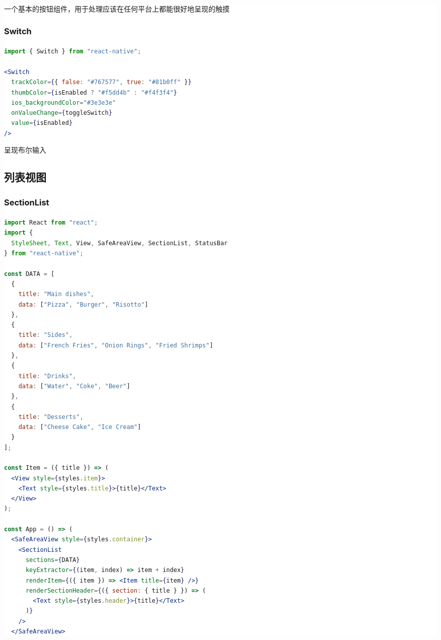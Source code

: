 一个基本的按钮组件，用于处理应该在任何平台上都能很好地呈现的触摸

### Switch

```jsx
import { Switch } from "react-native";

<Switch
  trackColor={{ false: "#767577", true: "#81b0ff" }}
  thumbColor={isEnabled ? "#f5dd4b" : "#f4f3f4"}
  ios_backgroundColor="#3e3e3e"
  onValueChange={toggleSwitch}
  value={isEnabled}
/>
```

呈现布尔输入

列表视图
---


### SectionList

```jsx
import React from "react";
import {
  StyleSheet, Text, View, SafeAreaView, SectionList, StatusBar
} from "react-native";

const DATA = [
  {
    title: "Main dishes",
    data: ["Pizza", "Burger", "Risotto"]
  },
  {
    title: "Sides",
    data: ["French Fries", "Onion Rings", "Fried Shrimps"]
  },
  {
    title: "Drinks",
    data: ["Water", "Coke", "Beer"]
  },
  {
    title: "Desserts",
    data: ["Cheese Cake", "Ice Cream"]
  }
];

const Item = ({ title }) => (
  <View style={styles.item}>
    <Text style={styles.title}>{title}</Text>
  </View>
);

const App = () => (
  <SafeAreaView style={styles.container}>
    <SectionList
      sections={DATA}
      keyExtractor={(item, index) => item + index}
      renderItem={({ item }) => <Item title={item} />}
      renderSectionHeader={({ section: { title } }) => (
        <Text style={styles.header}>{title}</Text>
      )}
    />
  </SafeAreaView>
```